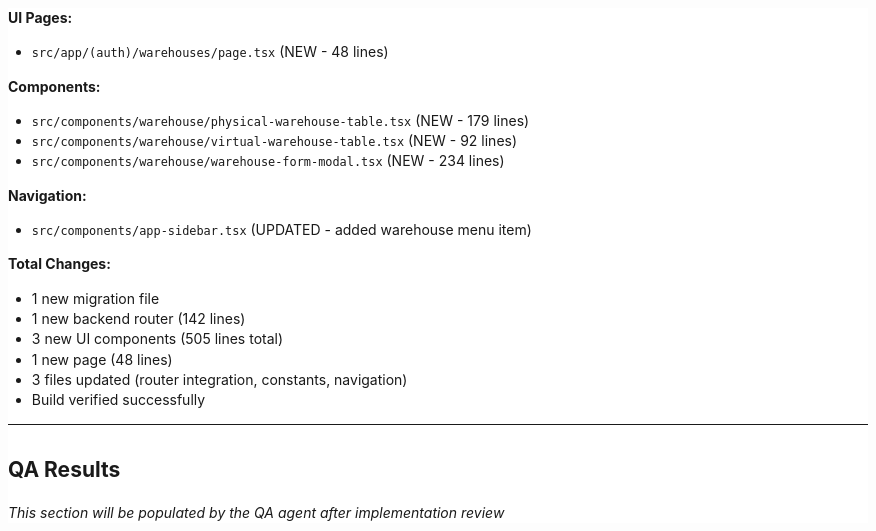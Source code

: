 **UI Pages:**
- `src/app/(auth)/warehouses/page.tsx` (NEW - 48 lines)

**Components:**
- `src/components/warehouse/physical-warehouse-table.tsx` (NEW - 179 lines)
- `src/components/warehouse/virtual-warehouse-table.tsx` (NEW - 92 lines)
- `src/components/warehouse/warehouse-form-modal.tsx` (NEW - 234 lines)

**Navigation:**
- `src/components/app-sidebar.tsx` (UPDATED - added warehouse menu item)

**Total Changes:**
- 1 new migration file
- 1 new backend router (142 lines)
- 3 new UI components (505 lines total)
- 1 new page (48 lines)
- 3 files updated (router integration, constants, navigation)
- Build verified successfully

---

## QA Results

*This section will be populated by the QA agent after implementation review*
